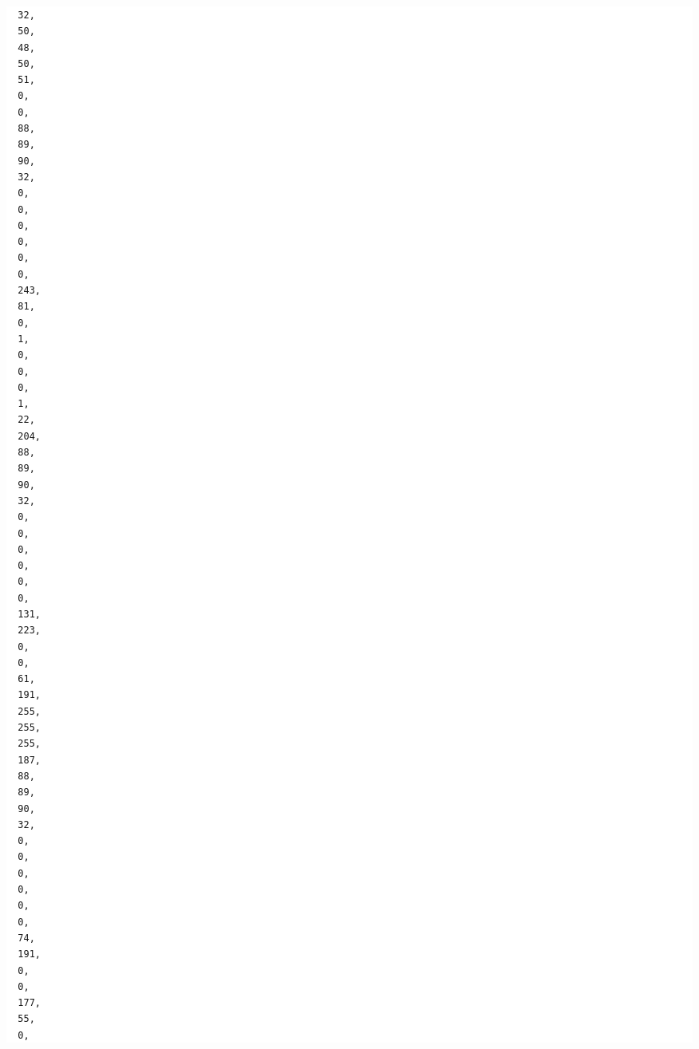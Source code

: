       32,
      50,
      48,
      50,
      51,
      0,
      0,
      88,
      89,
      90,
      32,
      0,
      0,
      0,
      0,
      0,
      0,
      243,
      81,
      0,
      1,
      0,
      0,
      0,
      1,
      22,
      204,
      88,
      89,
      90,
      32,
      0,
      0,
      0,
      0,
      0,
      0,
      131,
      223,
      0,
      0,
      61,
      191,
      255,
      255,
      255,
      187,
      88,
      89,
      90,
      32,
      0,
      0,
      0,
      0,
      0,
      0,
      74,
      191,
      0,
      0,
      177,
      55,
      0,